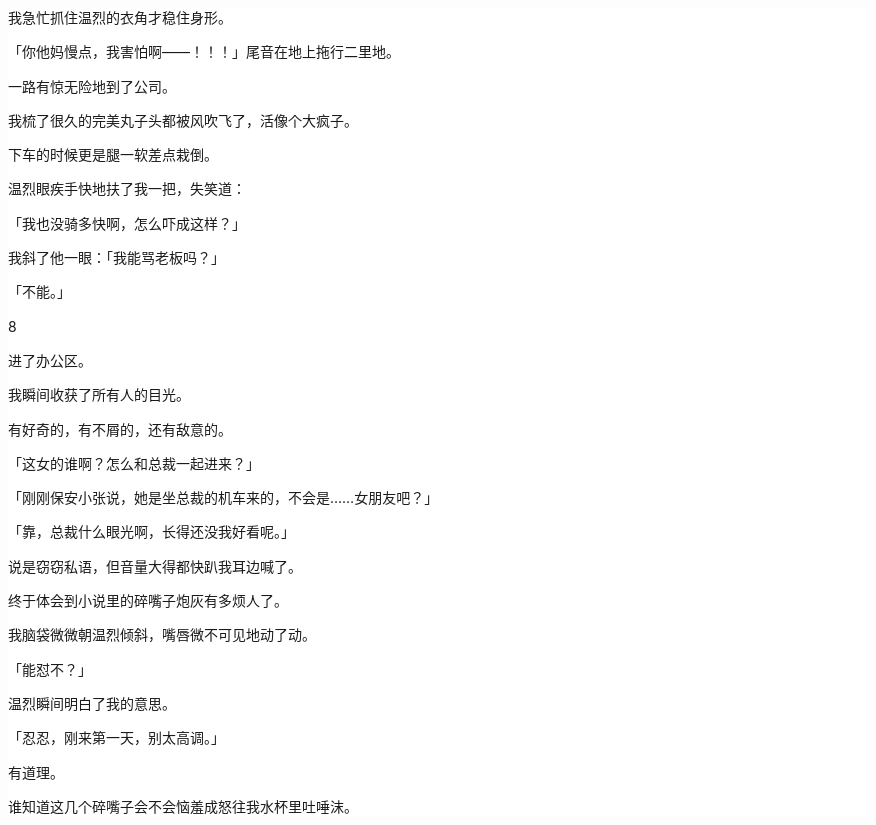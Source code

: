 
我急忙抓住温烈的衣角才稳住身形。


「你他妈慢点，我害怕啊——！！！」尾音在地上拖行二里地。


一路有惊无险地到了公司。


我梳了很久的完美丸子头都被风吹飞了，活像个大疯子。


下车的时候更是腿一软差点栽倒。


温烈眼疾手快地扶了我一把，失笑道：


「我也没骑多快啊，怎么吓成这样？」


我斜了他一眼：「我能骂老板吗？」


「不能。」


8


进了办公区。


我瞬间收获了所有人的目光。


有好奇的，有不屑的，还有敌意的。


「这女的谁啊？怎么和总裁一起进来？」


「刚刚保安小张说，她是坐总裁的机车来的，不会是……女朋友吧？」


「靠，总裁什么眼光啊，长得还没我好看呢。」


说是窃窃私语，但音量大得都快趴我耳边喊了。


终于体会到小说里的碎嘴子炮灰有多烦人了。


我脑袋微微朝温烈倾斜，嘴唇微不可见地动了动。


「能怼不？」


温烈瞬间明白了我的意思。


「忍忍，刚来第一天，别太高调。」


有道理。


谁知道这几个碎嘴子会不会恼羞成怒往我水杯里吐唾沫。

